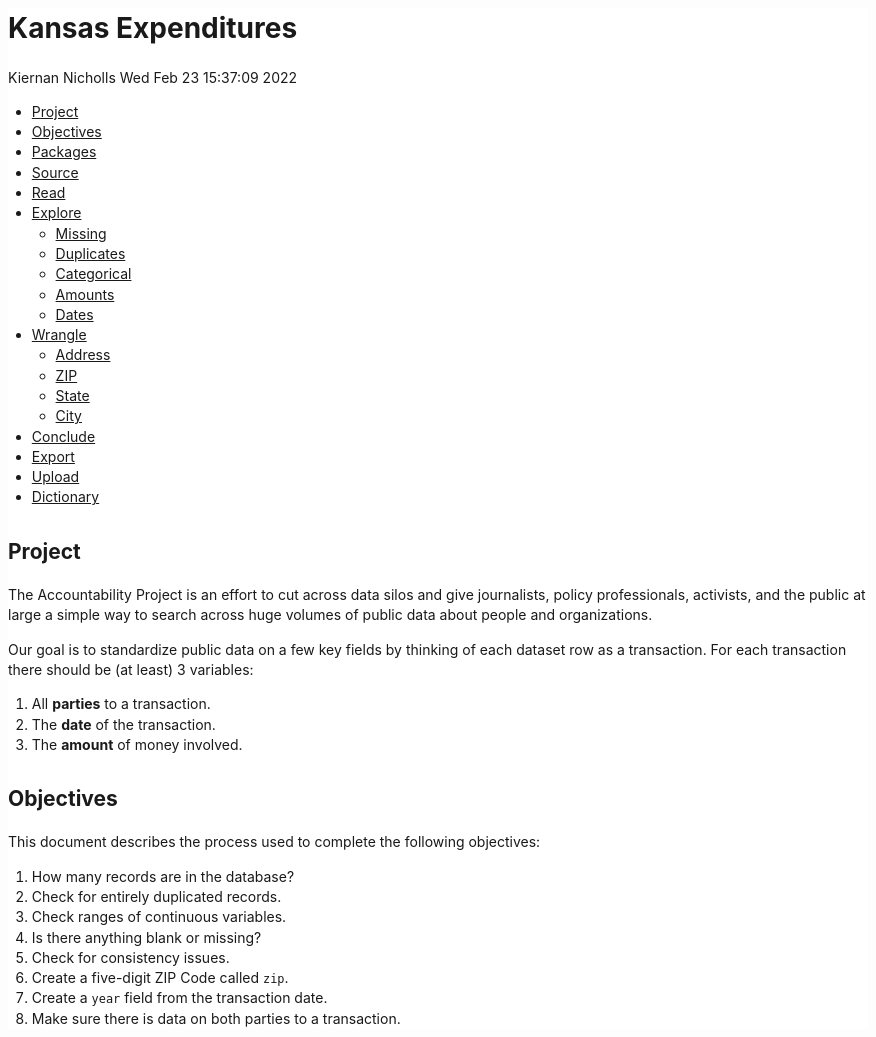 Kansas Expenditures
================
Kiernan Nicholls
Wed Feb 23 15:37:09 2022

-   [Project](#project)
-   [Objectives](#objectives)
-   [Packages](#packages)
-   [Source](#source)
-   [Read](#read)
-   [Explore](#explore)
    -   [Missing](#missing)
    -   [Duplicates](#duplicates)
    -   [Categorical](#categorical)
    -   [Amounts](#amounts)
    -   [Dates](#dates)
-   [Wrangle](#wrangle)
    -   [Address](#address)
    -   [ZIP](#zip)
    -   [State](#state)
    -   [City](#city)
-   [Conclude](#conclude)
-   [Export](#export)
-   [Upload](#upload)
-   [Dictionary](#dictionary)



## Project

The Accountability Project is an effort to cut across data silos and
give journalists, policy professionals, activists, and the public at
large a simple way to search across huge volumes of public data about
people and organizations.

Our goal is to standardize public data on a few key fields by thinking
of each dataset row as a transaction. For each transaction there should
be (at least) 3 variables:

1.  All **parties** to a transaction.
2.  The **date** of the transaction.
3.  The **amount** of money involved.

## Objectives

This document describes the process used to complete the following
objectives:

1.  How many records are in the database?
2.  Check for entirely duplicated records.
3.  Check ranges of continuous variables.
4.  Is there anything blank or missing?
5.  Check for consistency issues.
6.  Create a five-digit ZIP Code called `zip`.
7.  Create a `year` field from the transaction date.
8.  Make sure there is data on both parties to a transaction.
